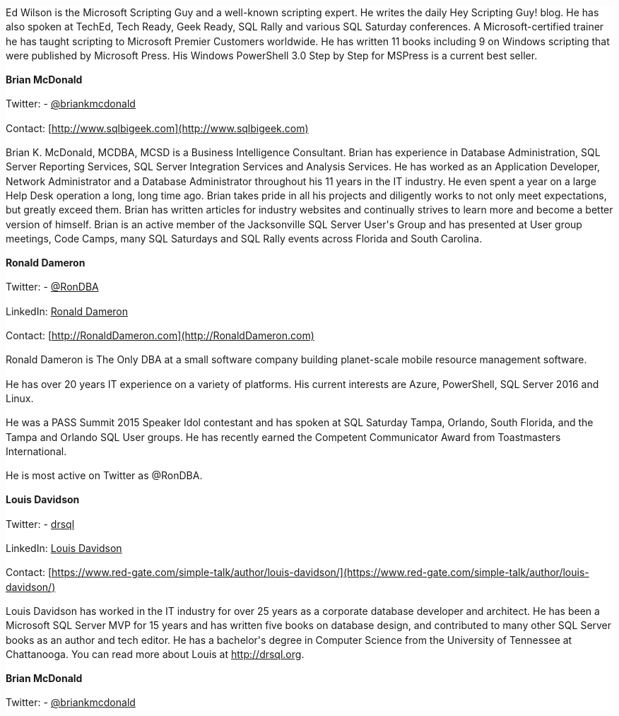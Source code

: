 Ed Wilson is the Microsoft Scripting Guy and a well-known scripting expert. He writes the daily Hey Scripting Guy! blog. He has also spoken at TechEd, Tech Ready, Geek Ready,  SQL Rally and various SQL Saturday conferences. A Microsoft-certified trainer he has taught scripting to Microsoft Premier Customers worldwide. He has written 11 books including 9 on Windows scripting that were published by Microsoft Press. His Windows PowerShell 3.0 Step by Step for MSPress is a current best seller.
 
**Brian McDonald**
 
Twitter:  - [@briankmcdonald](https://www.twitter.com/@briankmcdonald)
 
Contact: [http://www.sqlbigeek.com](http://www.sqlbigeek.com)
 
Brian K. McDonald, MCDBA, MCSD is a Business Intelligence Consultant. Brian has experience in Database Administration, SQL Server Reporting Services, SQL Server Integration Services and Analysis Services. He has worked as an Application Developer, Network Administrator and a Database Administrator throughout his 11 years in the IT industry. He even spent a year on a large Help Desk operation a long, long time ago. Brian takes pride in all his projects and diligently works to not only meet expectations, but greatly exceed them. Brian has written articles for industry websites and continually strives to learn more and become a better version of himself. Brian is an active member of the Jacksonville SQL Server User's Group and has presented at User group meetings, Code Camps, many SQL Saturdays and SQL Rally events across Florida and South Carolina.
 
**Ronald Dameron**
 
Twitter:  - [@RonDBA](https://www.twitter.com/@RonDBA)
 
LinkedIn: [Ronald Dameron](http://www.linkedin.com/in/rdameron)
 
Contact: [http://RonaldDameron.com](http://RonaldDameron.com)
 
Ronald Dameron is The Only DBA at a small software company building planet-scale mobile resource management software.

He has over 20 years IT experience on a variety of platforms. His current interests are Azure, PowerShell, SQL Server 2016 and Linux.

He was a PASS Summit 2015 Speaker Idol contestant and has spoken at SQL Saturday Tampa, Orlando, South Florida, and the Tampa and Orlando SQL User groups. He has recently earned the Competent Communicator Award from Toastmasters International.

He is most active on Twitter as @RonDBA.
 
**Louis Davidson**
 
Twitter:  - [drsql](https://www.twitter.com/drsql)
 
LinkedIn: [Louis Davidson](http://www.linkedin.com/in/louisdavidson)
 
Contact: [https://www.red-gate.com/simple-talk/author/louis-davidson/](https://www.red-gate.com/simple-talk/author/louis-davidson/)
 
Louis Davidson has worked in the IT industry for over 25 years as a corporate database developer and architect. He has been a Microsoft SQL Server MVP for 15 years and has written five books on database design, and contributed to many other SQL Server books as an author and tech editor. He has a bachelor's degree in Computer Science from the University of Tennessee at Chattanooga. You can read more about Louis at http://drsql.org.
 
**Brian McDonald**
 
Twitter:  - [@briankmcdonald](https://www.twitter.com/@briankmcdonald)
 